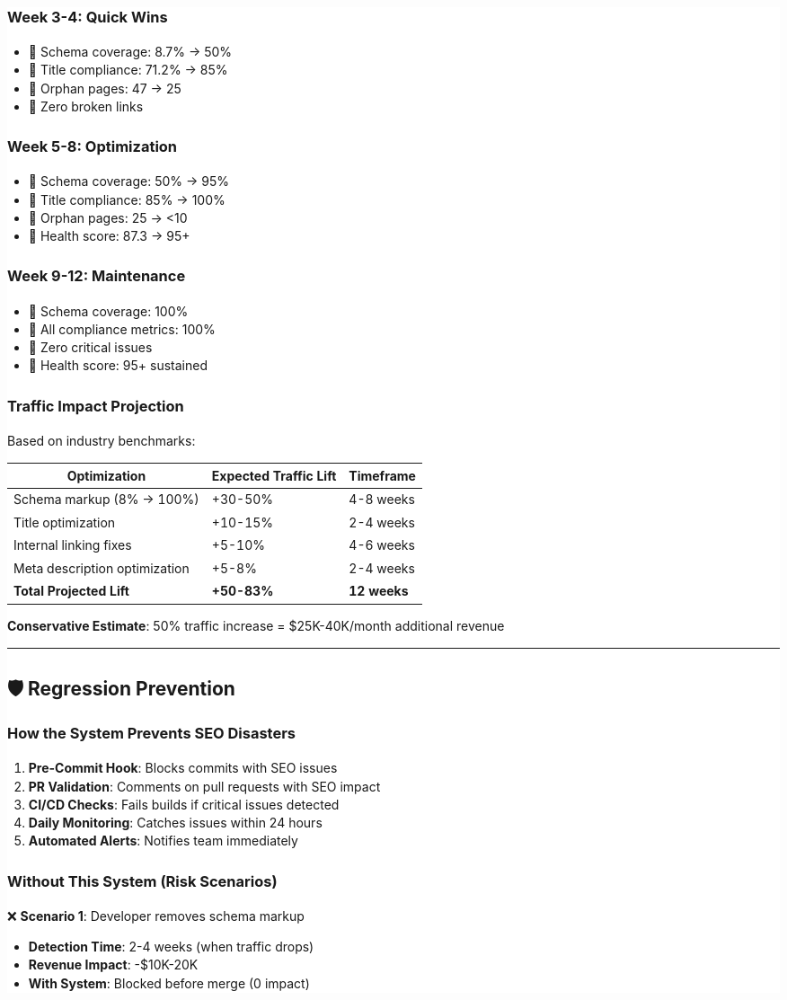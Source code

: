 ### **Week 3-4: Quick Wins**
- 🎯 Schema coverage: 8.7% → 50%
- 🎯 Title compliance: 71.2% → 85%
- 🎯 Orphan pages: 47 → 25
- 🎯 Zero broken links

### **Week 5-8: Optimization**
- 🎯 Schema coverage: 50% → 95%
- 🎯 Title compliance: 85% → 100%
- 🎯 Orphan pages: 25 → <10
- 🎯 Health score: 87.3 → 95+

### **Week 9-12: Maintenance**
- 🎯 Schema coverage: 100%
- 🎯 All compliance metrics: 100%
- 🎯 Zero critical issues
- 🎯 Health score: 95+ sustained

### **Traffic Impact Projection**

Based on industry benchmarks:

| Optimization | Expected Traffic Lift | Timeframe |
|--------------|----------------------|-----------|
| Schema markup (8% → 100%) | +30-50% | 4-8 weeks |
| Title optimization | +10-15% | 2-4 weeks |
| Internal linking fixes | +5-10% | 4-6 weeks |
| Meta description optimization | +5-8% | 2-4 weeks |
| **Total Projected Lift** | **+50-83%** | **12 weeks** |

**Conservative Estimate**: 50% traffic increase = $25K-40K/month additional revenue

---

## 🛡️ Regression Prevention

### **How the System Prevents SEO Disasters**

1. **Pre-Commit Hook**: Blocks commits with SEO issues
2. **PR Validation**: Comments on pull requests with SEO impact
3. **CI/CD Checks**: Fails builds if critical issues detected
4. **Daily Monitoring**: Catches issues within 24 hours
5. **Automated Alerts**: Notifies team immediately

### **Without This System (Risk Scenarios)**

❌ **Scenario 1**: Developer removes schema markup
- **Detection Time**: 2-4 weeks (when traffic drops)
- **Revenue Impact**: -$10K-20K
- **With System**: Blocked before merge (0 impact)

